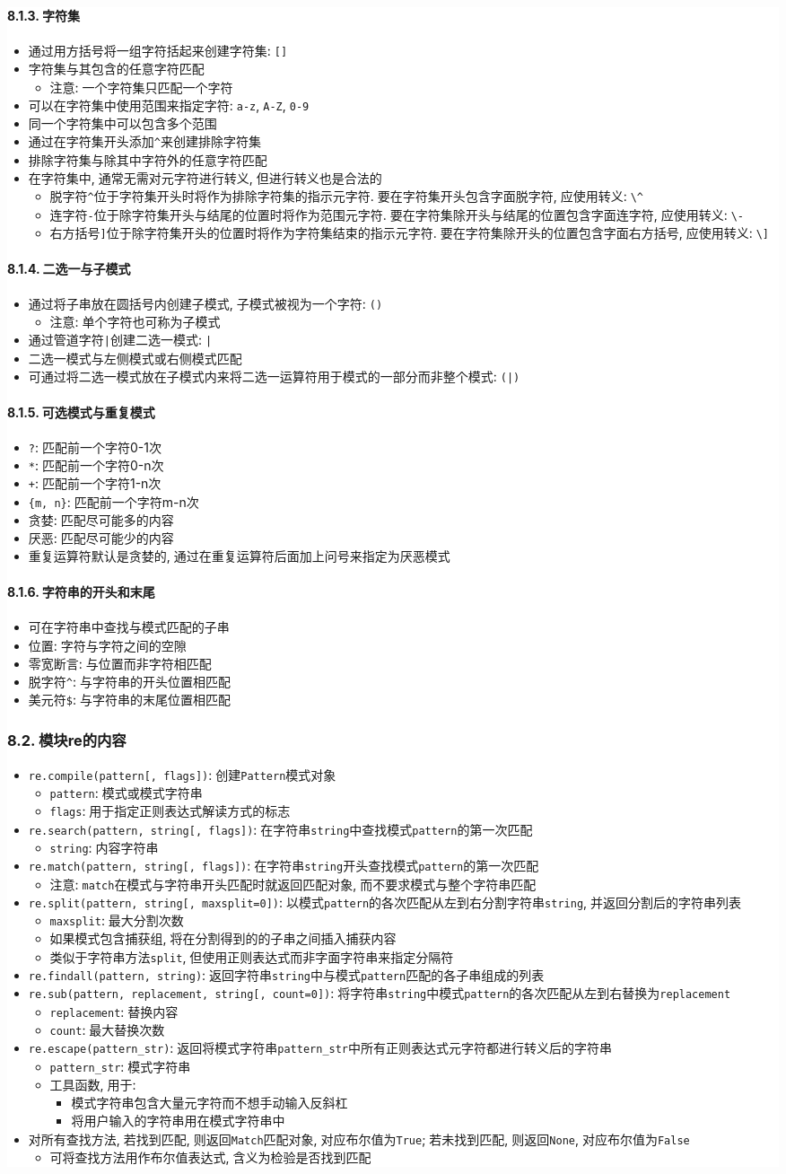 #### 8.1.3. 字符集

- 通过用方括号将一组字符括起来创建字符集: `[]`
- 字符集与其包含的任意字符匹配
    - 注意: 一个字符集只匹配一个字符
- 可以在字符集中使用范围来指定字符: `a-z`, `A-Z`, `0-9`
- 同一个字符集中可以包含多个范围
- 通过在字符集开头添加`^`来创建排除字符集
- 排除字符集与除其中字符外的任意字符匹配
- 在字符集中, 通常无需对元字符进行转义, 但进行转义也是合法的
    - 脱字符`^`位于字符集开头时将作为排除字符集的指示元字符. 要在字符集开头包含字面脱字符, 应使用转义: `\^`
    - 连字符`-`位于除字符集开头与结尾的位置时将作为范围元字符. 要在字符集除开头与结尾的位置包含字面连字符, 应使用转义: `\-`
    - 右方括号`]`位于除字符集开头的位置时将作为字符集结束的指示元字符. 要在字符集除开头的位置包含字面右方括号, 应使用转义: `\]`

#### 8.1.4. 二选一与子模式

- 通过将子串放在圆括号内创建子模式, 子模式被视为一个字符: `()`
    - 注意: 单个字符也可称为子模式
- 通过管道字符`|`创建二选一模式: `|`
- 二选一模式与左侧模式或右侧模式匹配
- 可通过将二选一模式放在子模式内来将二选一运算符用于模式的一部分而非整个模式: `(|)`

#### 8.1.5. 可选模式与重复模式

- `?`: 匹配前一个字符0-1次
- `*`: 匹配前一个字符0-n次
- `+`: 匹配前一个字符1-n次
- `{m, n}`: 匹配前一个字符m-n次
- 贪婪: 匹配尽可能多的内容
- 厌恶: 匹配尽可能少的内容
- 重复运算符默认是贪婪的, 通过在重复运算符后面加上问号来指定为厌恶模式

#### 8.1.6. 字符串的开头和末尾

- 可在字符串中查找与模式匹配的子串
- 位置: 字符与字符之间的空隙
- 零宽断言: 与位置而非字符相匹配
- 脱字符`^`: 与字符串的开头位置相匹配
- 美元符`$`: 与字符串的末尾位置相匹配

### 8.2. 模块re的内容

- `re.compile(pattern[, flags])`: 创建`Pattern`模式对象
    - `pattern`: 模式或模式字符串
    - `flags`: 用于指定正则表达式解读方式的标志
- `re.search(pattern, string[, flags])`: 在字符串`string`中查找模式`pattern`的第一次匹配
    - `string`: 内容字符串
- `re.match(pattern, string[, flags])`: 在字符串`string`开头查找模式`pattern`的第一次匹配
    - 注意: `match`在模式与字符串开头匹配时就返回匹配对象, 而不要求模式与整个字符串匹配
- `re.split(pattern, string[, maxsplit=0])`: 以模式`pattern`的各次匹配从左到右分割字符串`string`, 并返回分割后的字符串列表
    - `maxsplit`: 最大分割次数
    - 如果模式包含捕获组, 将在分割得到的的子串之间插入捕获内容
    - 类似于字符串方法`split`, 但使用正则表达式而非字面字符串来指定分隔符
- `re.findall(pattern, string)`: 返回字符串`string`中与模式`pattern`匹配的各子串组成的列表
- `re.sub(pattern, replacement, string[, count=0])`: 将字符串`string`中模式`pattern`的各次匹配从左到右替换为`replacement`
    - `replacement`: 替换内容
    - `count`: 最大替换次数
- `re.escape(pattern_str)`: 返回将模式字符串`pattern_str`中所有正则表达式元字符都进行转义后的字符串
    - `pattern_str`: 模式字符串
    - 工具函数, 用于:
        - 模式字符串包含大量元字符而不想手动输入反斜杠
        - 将用户输入的字符串用在模式字符串中
- 对所有查找方法, 若找到匹配, 则返回`Match`匹配对象, 对应布尔值为`True`; 若未找到匹配, 则返回`None`, 对应布尔值为`False`
    - 可将查找方法用作布尔值表达式, 含义为检验是否找到匹配
